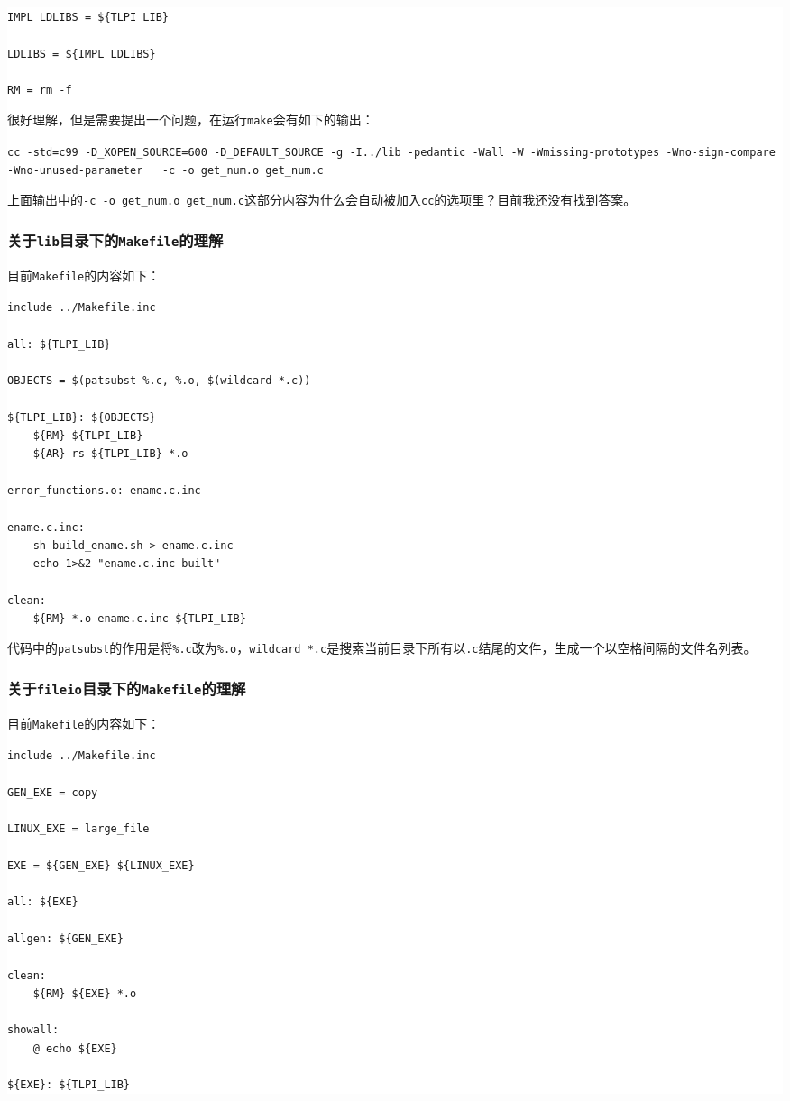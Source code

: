 ```
IMPL_LDLIBS = ${TLPI_LIB}

LDLIBS = ${IMPL_LDLIBS}

RM = rm -f
```

很好理解，但是需要提出一个问题，在运行`make`会有如下的输出：

```
cc -std=c99 -D_XOPEN_SOURCE=600 -D_DEFAULT_SOURCE -g -I../lib -pedantic -Wall -W -Wmissing-prototypes -Wno-sign-compare -Wno-unused-parameter   -c -o get_num.o get_num.c
```

上面输出中的`-c -o get_num.o get_num.c`这部分内容为什么会自动被加入`cc`的选项里？目前我还没有找到答案。

### 关于`lib`目录下的`Makefile`的理解

目前`Makefile`的内容如下：

```
include ../Makefile.inc

all: ${TLPI_LIB}

OBJECTS = $(patsubst %.c, %.o, $(wildcard *.c))

${TLPI_LIB}: ${OBJECTS}
	${RM} ${TLPI_LIB}
	${AR} rs ${TLPI_LIB} *.o

error_functions.o: ename.c.inc

ename.c.inc:
	sh build_ename.sh > ename.c.inc
	echo 1>&2 "ename.c.inc built"

clean:
	${RM} *.o ename.c.inc ${TLPI_LIB}
```

代码中的`patsubst`的作用是将`%.c`改为`%.o`，`wildcard *.c`是搜索当前目录下所有以`.c`结尾的文件，生成一个以空格间隔的文件名列表。

### 关于`fileio`目录下的`Makefile`的理解

目前`Makefile`的内容如下：

```
include ../Makefile.inc

GEN_EXE = copy

LINUX_EXE = large_file

EXE = ${GEN_EXE} ${LINUX_EXE}

all: ${EXE}

allgen: ${GEN_EXE}

clean:
	${RM} ${EXE} *.o

showall:
	@ echo ${EXE}

${EXE}: ${TLPI_LIB}
```